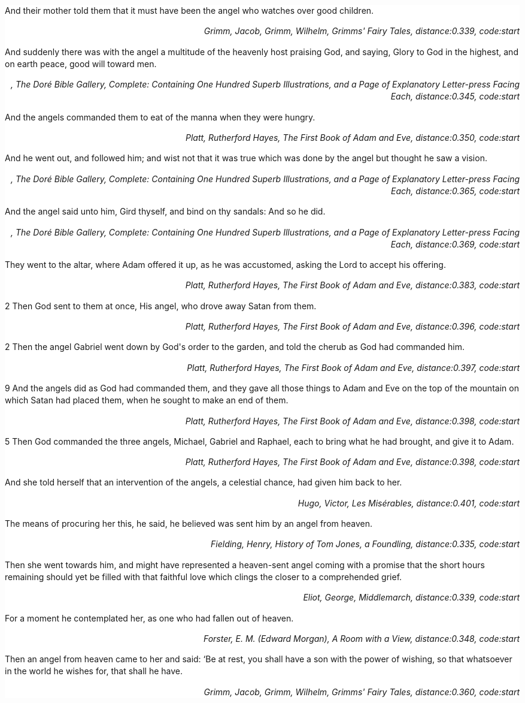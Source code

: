 And their mother told them that it must have been the angel who watches over good children.<i><div align='right'>Grimm, Jacob, Grimm, Wilhelm, Grimms' Fairy Tales, distance:0.339, code:start</div></i>

And suddenly there was with the angel a multitude of the heavenly host praising God, and saying, Glory to God in the highest, and on earth peace, good will toward men.<i><div align='right'>, The Doré Bible Gallery, Complete: Containing One Hundred Superb Illustrations, and a Page of Explanatory Letter-press Facing Each, distance:0.345, code:start</div></i>

And the angels commanded them to eat of the manna when they were hungry.<i><div align='right'>Platt, Rutherford Hayes, The First Book of Adam and Eve, distance:0.350, code:start</div></i>

And he went out, and followed him; and wist not that it was true which was done by the angel but thought he saw a vision.<i><div align='right'>, The Doré Bible Gallery, Complete: Containing One Hundred Superb Illustrations, and a Page of Explanatory Letter-press Facing Each, distance:0.365, code:start</div></i>

And the angel said unto him, Gird thyself, and bind on thy sandals: And so he did.<i><div align='right'>, The Doré Bible Gallery, Complete: Containing One Hundred Superb Illustrations, and a Page of Explanatory Letter-press Facing Each, distance:0.369, code:start</div></i>

They went to the altar, where Adam offered it up, as he was accustomed, asking the Lord to accept his offering.<i><div align='right'>Platt, Rutherford Hayes, The First Book of Adam and Eve, distance:0.383, code:start</div></i>

2 Then God sent to them at once, His angel, who drove away Satan from them.<i><div align='right'>Platt, Rutherford Hayes, The First Book of Adam and Eve, distance:0.396, code:start</div></i>

2 Then the angel Gabriel went down by God's order to the garden, and told the cherub as God had commanded him.<i><div align='right'>Platt, Rutherford Hayes, The First Book of Adam and Eve, distance:0.397, code:start</div></i>

9 And the angels did as God had commanded them, and they gave all those things to Adam and Eve on the top of the mountain on which Satan had placed them, when he sought to make an end of them.<i><div align='right'>Platt, Rutherford Hayes, The First Book of Adam and Eve, distance:0.398, code:start</div></i>

5 Then God commanded the three angels, Michael, Gabriel and Raphael, each to bring what he had brought, and give it to Adam.<i><div align='right'>Platt, Rutherford Hayes, The First Book of Adam and Eve, distance:0.398, code:start</div></i>

And she told herself that an intervention of the angels, a celestial chance, had given him back to her.<i><div align='right'>Hugo, Victor, Les Misérables, distance:0.401, code:start</div></i>

The means of procuring her this, he said, he believed was sent him by an angel from heaven.<i><div align='right'>Fielding, Henry, History of Tom Jones, a Foundling, distance:0.335, code:start</div></i>

Then she went towards him, and might have represented a heaven-sent angel coming with a promise that the short hours remaining should yet be filled with that faithful love which clings the closer to a comprehended grief.<i><div align='right'>Eliot, George, Middlemarch, distance:0.339, code:start</div></i>

For a moment he contemplated her, as one who had fallen out of heaven.<i><div align='right'>Forster, E. M. (Edward Morgan), A Room with a View, distance:0.348, code:start</div></i>

Then an angel from heaven came to her and said: ‘Be at rest, you shall have a son with the power of wishing, so that whatsoever in the world he wishes for, that shall he have.<i><div align='right'>Grimm, Jacob, Grimm, Wilhelm, Grimms' Fairy Tales, distance:0.360, code:start</div></i>
